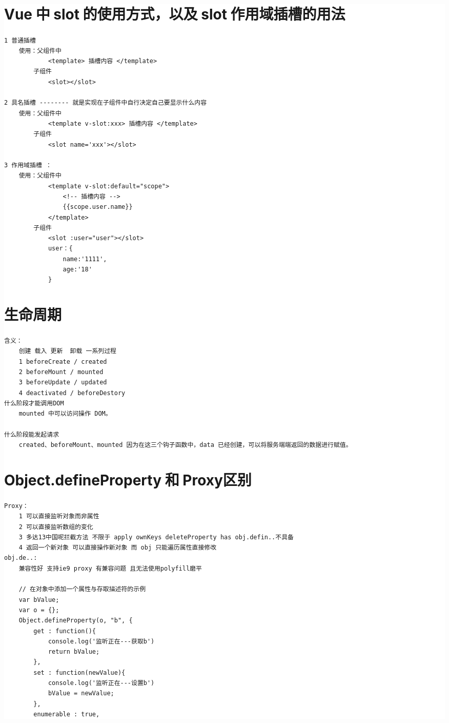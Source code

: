 # Vue 中 slot 的使用方式，以及 slot 作用域插槽的用法
    1 普通插槽
        使用：父组件中 
                <template> 插槽内容 </template>
            子组件 
                <slot></slot> 

    2 具名插槽 -------- 就是实现在子组件中自行决定自己要显示什么内容
        使用：父组件中 
                <template v-slot:xxx> 插槽内容 </template>
            子组件
                <slot name='xxx'></slot> 

    3 作用域插槽 ：
        使用：父组件中 
                <template v-slot:default="scope">
                    <!-- 插槽内容 -->
                    {{scope.user.name}}
                </template>
            子组件
                <slot :user="user"></slot> 
                user：{
                    name:'1111',
                    age:'18'
                } 

# 生命周期
    含义：
        创建 载入 更新  卸载 一系列过程 
        1 beforeCreate / created
        2 beforeMount / mounted
        3 beforeUpdate / updated
        4 deactivated / beforeDestory
    什么阶段才能调用DOM
        mounted 中可以访问操作 DOM。

    什么阶段能发起请求
        created、beforeMount、mounted 因为在这三个钩子函数中，data 已经创建，可以将服务端端返回的数据进行赋值。

# Object.defineProperty 和 Proxy区别
    Proxy：
        1 可以直接监听对象而非属性
        2 可以直接监听数组的变化
        3 多达13中国呢拦截方法 不限于 apply ownKeys deleteProperty has obj.defin..不具备
        4 返回一个新对象 可以直接操作新对象 而 obj 只能遍历属性直接修改
    obj.de..:
        兼容性好 支持ie9 proxy 有兼容问题 且无法使用polyfill磨平

        // 在对象中添加一个属性与存取描述符的示例
        var bValue;
        var o = {};
        Object.defineProperty(o, "b", {
            get : function(){
                console.log('监听正在---获取b')
                return bValue;
            },
            set : function(newValue){
                console.log('监听正在---设置b')
                bValue = newValue;
            },
            enumerable : true,